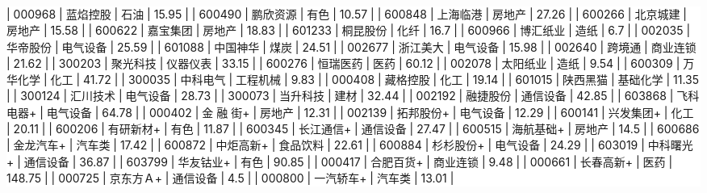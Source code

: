 | 000968 |  蓝焰控股 |    石油    | 15.95  |
| 600490 |  鹏欣资源 |    有色    | 10.57  |
| 600848 |  上海临港 |   房地产   | 27.26  |
| 600266 |  北京城建 |   房地产   | 15.58  |
| 600622 |  嘉宝集团 |   房地产   | 18.83  |
| 601233 |  桐昆股份 |    化纤    |  16.7  |
| 600966 |  博汇纸业 |    造纸    |  6.7   |
| 002035 |  华帝股份 |  电气设备  | 25.59  |
| 601088 |  中国神华 |    煤炭    | 24.51  |
| 002677 |  浙江美大 |  电气设备  | 15.98  |
| 002640 |   跨境通  |  商业连锁  | 21.62  |
| 300203 |  聚光科技 |  仪器仪表  | 33.15  |
| 600276 |  恒瑞医药 |    医药    | 60.12  |
| 002078 |  太阳纸业 |    造纸    |  9.54  |
| 600309 |  万华化学 |    化工    | 41.72  |
| 300035 |  中科电气 |  工程机械  |  9.83  |
| 000408 |  藏格控股 |    化工    | 19.14  |
| 601015 |  陕西黑猫 |  基础化学  | 11.35  |
| 300124 |  汇川技术 |  电气设备  | 28.73  |
| 300073 |  当升科技 |    建材    | 32.44  |
| 002192 |  融捷股份 |  通信设备  | 42.85  |
| 603868 | 飞科电器+ |  电气设备  | 64.78  |
| 000402 | 金 融 街+ |   房地产   | 12.31  |
| 002139 | 拓邦股份+ |  电气设备  | 12.29  |
| 600141 | 兴发集团+ |    化工    | 20.11  |
| 600206 | 有研新材+ |    有色    | 11.87  |
| 600345 | 长江通信+ |  通信设备  | 27.47  |
| 600515 | 海航基础+ |   房地产   |  14.5  |
| 600686 | 金龙汽车+ |   汽车类   | 17.42  |
| 600872 | 中炬高新+ |  食品饮料  | 22.61  |
| 600884 | 杉杉股份+ |  电气设备  | 24.29  |
| 603019 | 中科曙光+ |  通信设备  | 36.87  |
| 603799 | 华友钴业+ |    有色    | 90.85  |
| 000417 | 合肥百货+ |  商业连锁  |  9.48  |
| 000661 | 长春高新+ |    医药    | 148.75 |
| 000725 | 京东方Ａ+ |  通信设备  |  4.5   |
| 000800 | 一汽轿车+ |   汽车类   | 13.01  |